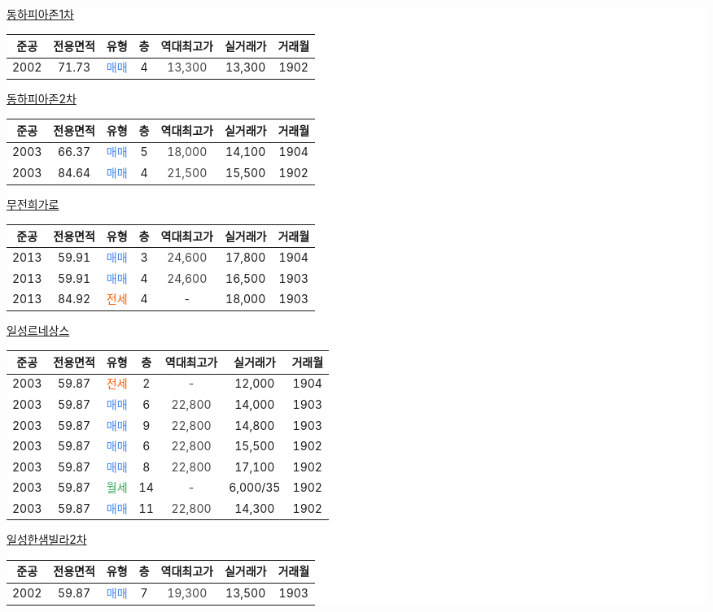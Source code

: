 [동하피아존1차](https://search.naver.com/search.naver?query=%EA%B2%BD%EC%83%81%EB%82%A8%EB%8F%84+%ED%86%B5%EC%98%81%EC%8B%9C+%EB%AC%B4%EC%A0%84%EB%8F%99+%EB%8F%99%ED%95%98%ED%94%BC%EC%95%84%EC%A1%B41%EC%B0%A8)

|준공|전용면적|유형|층|역대최고가|실거래가|거래월|
|:---:|:---:|:---:|:---:|:---:|:---:|:---:|
|2002|71.73|<span style="color:#4285f3">매매</span>|4|<span style="color:#444444">13,300</span>|13,300|1902|

[동하피아존2차](https://search.naver.com/search.naver?query=%EA%B2%BD%EC%83%81%EB%82%A8%EB%8F%84+%ED%86%B5%EC%98%81%EC%8B%9C+%EB%AC%B4%EC%A0%84%EB%8F%99+%EB%8F%99%ED%95%98%ED%94%BC%EC%95%84%EC%A1%B42%EC%B0%A8)

|준공|전용면적|유형|층|역대최고가|실거래가|거래월|
|:---:|:---:|:---:|:---:|:---:|:---:|:---:|
|2003|66.37|<span style="color:#4285f3">매매</span>|5|<span style="color:#444444">18,000</span>|14,100|1904|
|2003|84.64|<span style="color:#4285f3">매매</span>|4|<span style="color:#444444">21,500</span>|15,500|1902|

[무전희가로](https://search.naver.com/search.naver?query=%EA%B2%BD%EC%83%81%EB%82%A8%EB%8F%84+%ED%86%B5%EC%98%81%EC%8B%9C+%EB%AC%B4%EC%A0%84%EB%8F%99+%EB%AC%B4%EC%A0%84%ED%9D%AC%EA%B0%80%EB%A1%9C)

|준공|전용면적|유형|층|역대최고가|실거래가|거래월|
|:---:|:---:|:---:|:---:|:---:|:---:|:---:|
|2013|59.91|<span style="color:#4285f3">매매</span>|3|<span style="color:#444444">24,600</span>|17,800|1904|
|2013|59.91|<span style="color:#4285f3">매매</span>|4|<span style="color:#444444">24,600</span>|16,500|1903|
|2013|84.92|<span style="color:#ff5a00">전세</span>|4|<span style="color:#444444">-</span>|18,000|1903|

[일성르네상스](https://search.naver.com/search.naver?query=%EA%B2%BD%EC%83%81%EB%82%A8%EB%8F%84+%ED%86%B5%EC%98%81%EC%8B%9C+%EB%AC%B4%EC%A0%84%EB%8F%99+%EC%9D%BC%EC%84%B1%EB%A5%B4%EB%84%A4%EC%83%81%EC%8A%A4)

|준공|전용면적|유형|층|역대최고가|실거래가|거래월|
|:---:|:---:|:---:|:---:|:---:|:---:|:---:|
|2003|59.87|<span style="color:#ff5a00">전세</span>|2|<span style="color:#444444">-</span>|12,000|1904|
|2003|59.87|<span style="color:#4285f3">매매</span>|6|<span style="color:#444444">22,800</span>|14,000|1903|
|2003|59.87|<span style="color:#4285f3">매매</span>|9|<span style="color:#444444">22,800</span>|14,800|1903|
|2003|59.87|<span style="color:#4285f3">매매</span>|6|<span style="color:#444444">22,800</span>|15,500|1902|
|2003|59.87|<span style="color:#4285f3">매매</span>|8|<span style="color:#444444">22,800</span>|17,100|1902|
|2003|59.87|<span style="color:#34a853">월세</span>|14|<span style="color:#444444">-</span>|6,000/35|1902|
|2003|59.87|<span style="color:#4285f3">매매</span>|11|<span style="color:#444444">22,800</span>|14,300|1902|

[일성한샘빌라2차](https://search.naver.com/search.naver?query=%EA%B2%BD%EC%83%81%EB%82%A8%EB%8F%84+%ED%86%B5%EC%98%81%EC%8B%9C+%EB%AC%B4%EC%A0%84%EB%8F%99+%EC%9D%BC%EC%84%B1%ED%95%9C%EC%83%98%EB%B9%8C%EB%9D%BC2%EC%B0%A8)

|준공|전용면적|유형|층|역대최고가|실거래가|거래월|
|:---:|:---:|:---:|:---:|:---:|:---:|:---:|
|2002|59.87|<span style="color:#4285f3">매매</span>|7|<span style="color:#444444">19,300</span>|13,500|1903|
